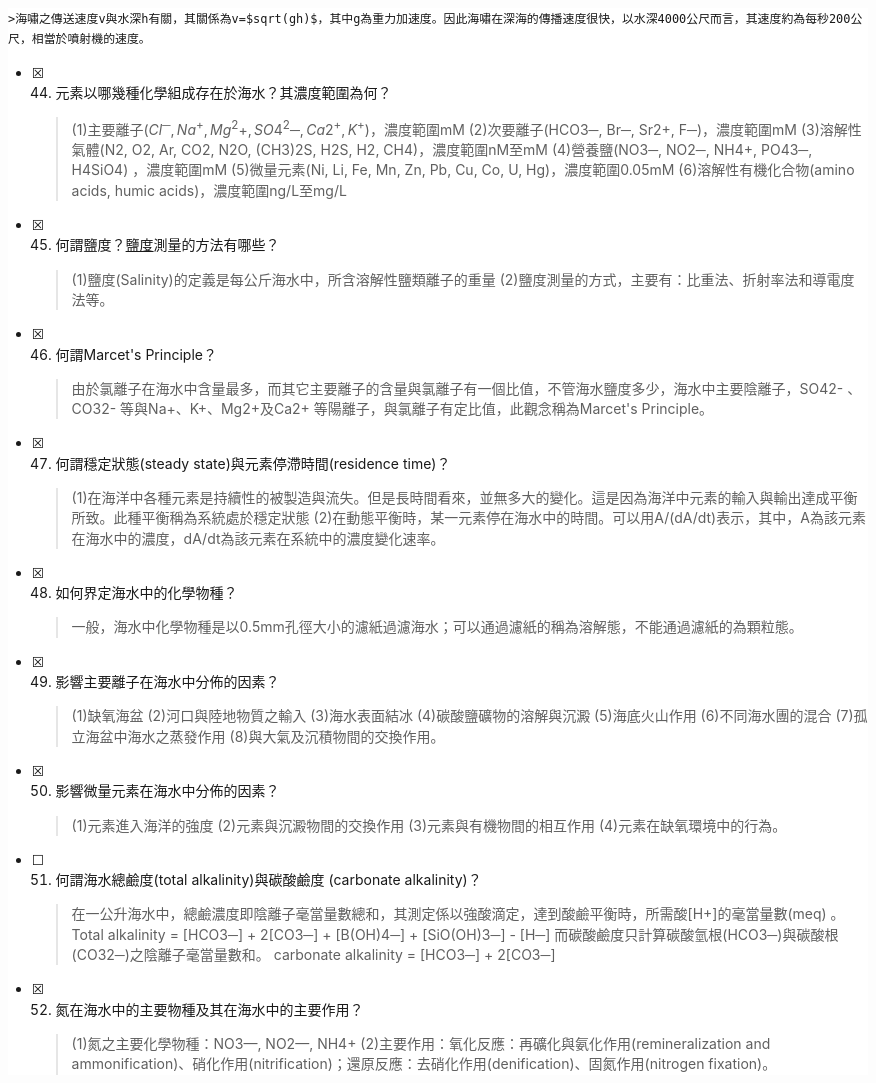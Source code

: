     >海嘯之傳送速度v與水深h有關，其關係為v=$sqrt(gh)$，其中g為重力加速度。因此海嘯在深海的傳播速度很快，以水深4000公尺而言，其速度約為每秒200公尺，相當於噴射機的速度。

- [x] 44. 元素以哪幾種化學組成存在於海水？其濃度範圍為何？
    >(1)主要離子($Cl^─, Na^+, Mg^2+, SO4^2─, Ca2^+, K^+$)，濃度範圍mM
    >(2)次要離子(HCO3─, Br─, Sr2+, F─)，濃度範圍mM
    >(3)溶解性氣體(N2, O2, Ar, CO2, N2O, (CH3)2S, H2S, H2, CH4)，濃度範圍nM至mM
    >(4)營養鹽(NO3─, NO2─, NH4+, PO43─, H4SiO4) ，濃度範圍mM
    >(5)微量元素(Ni, Li, Fe, Mn, Zn, Pb, Cu, Co, U, Hg)，濃度範圍0.05mM
    >(6)溶解性有機化合物(amino acids, humic acids)，濃度範圍ng/L至mg/L 
- [x] 45. 何謂鹽度？[鹽度](http://w3.oc.ntu.edu.tw/chap3/node2.htm)測量的方法有哪些？

    >(1)鹽度(Salinity)的定義是每公斤海水中，所含溶解性鹽類離子的重量
    >(2)鹽度測量的方式，主要有：比重法、折射率法和導電度法等。

- [x] 46. 何謂Marcet's Principle？

    >由於氯離子在海水中含量最多，而其它主要離子的含量與氯離子有一個比值，不管海水鹽度多少，海水中主要陰離子，SO42- 、CO32- 等與Na+、K+、Mg2+及Ca2+ 等陽離子，與氯離子有定比值，此觀念稱為Marcet's Principle。

- [x] 47. 何謂穩定狀態(steady state)與元素停滯時間(residence time)？

    >(1)在海洋中各種元素是持續性的被製造與流失。但是長時間看來，並無多大的變化。這是因為海洋中元素的輸入與輸出達成平衡所致。此種平衡稱為系統處於穩定狀態
    >(2)在動態平衡時，某一元素停在海水中的時間。可以用A/(dA/dt)表示，其中，A為該元素在海水中的濃度，dA/dt為該元素在系統中的濃度變化速率。

- [x] 48. 如何界定海水中的化學物種？

    >一般，海水中化學物種是以0.5mm孔徑大小的濾紙過濾海水；可以通過濾紙的稱為溶解態，不能通過濾紙的為顆粒態。

- [x] 49. 影響主要離子在海水中分佈的因素？

    >(1)缺氧海盆
    >(2)河口與陸地物質之輸入
    >(3)海水表面結冰
    >(4)碳酸鹽礦物的溶解與沉澱
    >(5)海底火山作用
    >(6)不同海水團的混合
    >(7)孤立海盆中海水之蒸發作用
    >(8)與大氣及沉積物間的交換作用。

- [x] 50. 影響微量元素在海水中分佈的因素？

    >(1)元素進入海洋的強度
    >(2)元素與沉澱物間的交換作用
    >(3)元素與有機物間的相互作用
    >(4)元素在缺氧環境中的行為。

- [ ] 51. 何謂海水總鹼度(total alkalinity)與碳酸鹼度 (carbonate alkalinity)？

    >在一公升海水中，總鹼濃度即陰離子毫當量數總和，其測定係以強酸滴定，達到酸鹼平衡時，所需酸[H+]的毫當量數(meq) 。
    >Total alkalinity = [HCO3─] + 2[CO3─] + [B(OH)4─] + [SiO(OH)3─] - [H─]
    >而碳酸鹼度只計算碳酸氫根(HCO3─)與碳酸根(CO32─)之陰離子毫當量數和。
    >carbonate alkalinity = [HCO3─] + 2[CO3─]

- [x] 52. 氮在海水中的主要物種及其在海水中的主要作用？

    >(1)氮之主要化學物種：NO3—, NO2—, NH4+
    >(2)主要作用：氧化反應：再礦化與氨化作用(remineralization and ammonification)、硝化作用(nitrification)；還原反應：去硝化作用(denification)、固氮作用(nitrogen fixation)。
